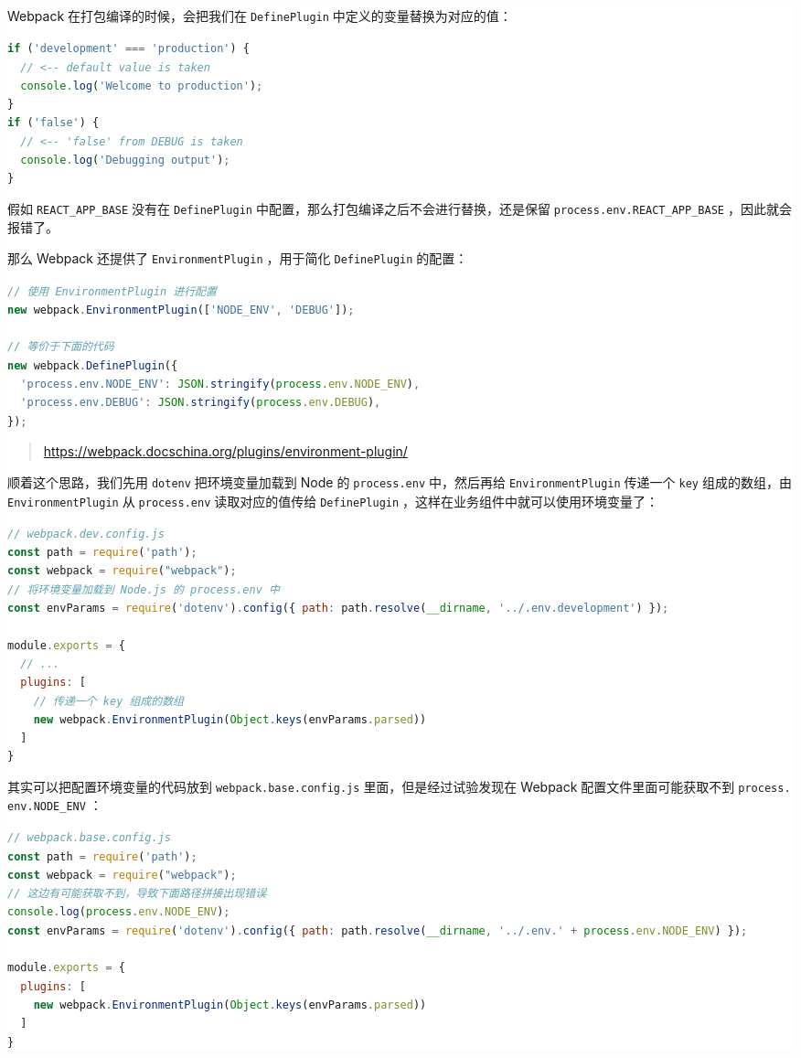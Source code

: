 Webpack 在打包编译的时候，会把我们在 `DefinePlugin` 中定义的变量替换为对应的值：

```js
if ('development' === 'production') {
  // <-- default value is taken
  console.log('Welcome to production');
}
if ('false') {
  // <-- 'false' from DEBUG is taken
  console.log('Debugging output');
}
```

假如 `REACT_APP_BASE` 没有在 `DefinePlugin` 中配置，那么打包编译之后不会进行替换，还是保留 `process.env.REACT_APP_BASE` ，因此就会报错了。

那么 Webpack 还提供了 `EnvironmentPlugin` ，用于简化 `DefinePlugin` 的配置：

```js
// 使用 EnvironmentPlugin 进行配置
new webpack.EnvironmentPlugin(['NODE_ENV', 'DEBUG']);

// 等价于下面的代码
new webpack.DefinePlugin({
  'process.env.NODE_ENV': JSON.stringify(process.env.NODE_ENV),
  'process.env.DEBUG': JSON.stringify(process.env.DEBUG),
});
```

> https://webpack.docschina.org/plugins/environment-plugin/

顺着这个思路，我们先用 `dotenv` 把环境变量加载到 Node 的 `process.env` 中，然后再给 `EnvironmentPlugin` 传递一个 `key` 组成的数组，由 `EnvironmentPlugin` 从 `process.env` 读取对应的值传给 `DefinePlugin` ，这样在业务组件中就可以使用环境变量了：

```js
// webpack.dev.config.js
const path = require('path');
const webpack = require("webpack");
// 将环境变量加载到 Node.js 的 process.env 中
const envParams = require('dotenv').config({ path: path.resolve(__dirname, '../.env.development') });

module.exports = {
  // ...
  plugins: [
    // 传递一个 key 组成的数组
    new webpack.EnvironmentPlugin(Object.keys(envParams.parsed))
  ]
}
```

其实可以把配置环境变量的代码放到 `webpack.base.config.js` 里面，但是经过试验发现在 Webpack 配置文件里面可能获取不到 `process.env.NODE_ENV` ：

```js
// webpack.base.config.js
const path = require('path');
const webpack = require("webpack");
// 这边有可能获取不到，导致下面路径拼接出现错误
console.log(process.env.NODE_ENV);
const envParams = require('dotenv').config({ path: path.resolve(__dirname, '../.env.' + process.env.NODE_ENV) });

module.exports = {
  plugins: [
    new webpack.EnvironmentPlugin(Object.keys(envParams.parsed))
  ]
}
```
